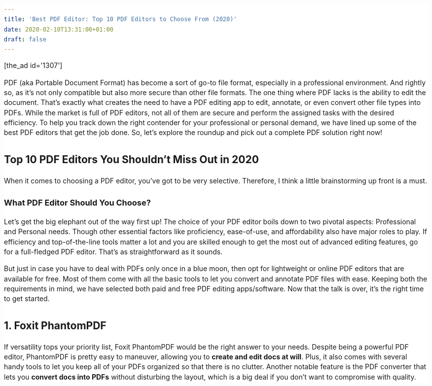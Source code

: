 ```yaml
---
title: 'Best PDF Editor: Top 10 PDF Editors to Choose From (2020)'
date: 2020-02-10T13:31:00+01:00
draft: false
---
```


\[the\_ad id='1307'\]  
  

  

PDF (aka Portable Document Format) has become a sort of go-to file format, especially in a professional environment. And rightly so, as it’s not only compatible but also more secure than other file formats. The one thing where PDF lacks is the ability to edit the document. That’s exactly what creates the need to have a PDF editing app to edit, annotate, or even convert other file types into PDFs. While the market is full of PDF editors, not all of them are secure and perform the assigned tasks with the desired efficiency. To help you track down the right contender for your professional or personal demand, we have lined up some of the best PDF editors that get the job done. So, let’s explore the roundup and pick out a complete PDF solution right now!  

Top 10 PDF Editors You Shouldn’t Miss Out in 2020
-------------------------------------------------

  

When it comes to choosing a PDF editor, you’ve got to be very selective. Therefore, I think a little brainstorming up front is a must.  

### What PDF Editor Should You Choose?

  

Let’s get the big elephant out of the way first up! The choice of your PDF editor boils down to two pivotal aspects: Professional and Personal needs. Though other essential factors like proficiency, ease-of-use, and affordability also have major roles to play. If efficiency and top-of-the-line tools matter a lot and you are skilled enough to get the most out of advanced editing features, go for a full-fledged PDF editor. That’s as straightforward as it sounds.  

But just in case you have to deal with PDFs only once in a blue moon, then opt for lightweight or online PDF editors that are available for free. Most of them come with all the basic tools to let you convert and annotate PDF files with ease. Keeping both the requirements in mind, we have selected both paid and free PDF editing apps/software. Now that the talk is over, it’s the right time to get started.  

1\. Foxit PhantomPDF
--------------------

  

If versatility tops your priority list, Foxit PhantomPDF would be the right answer to your needs. Despite being a powerful PDF editor, PhantomPDF is pretty easy to maneuver, allowing you to **create and edit docs at will**. Plus, it also comes with several handy tools to let you keep all of your PDFs organized so that there is no clutter. Another notable feature is the PDF converter that lets you **convert docs into PDFs** without disturbing the layout, which is a big deal if you don’t want to compromise with quality.  
